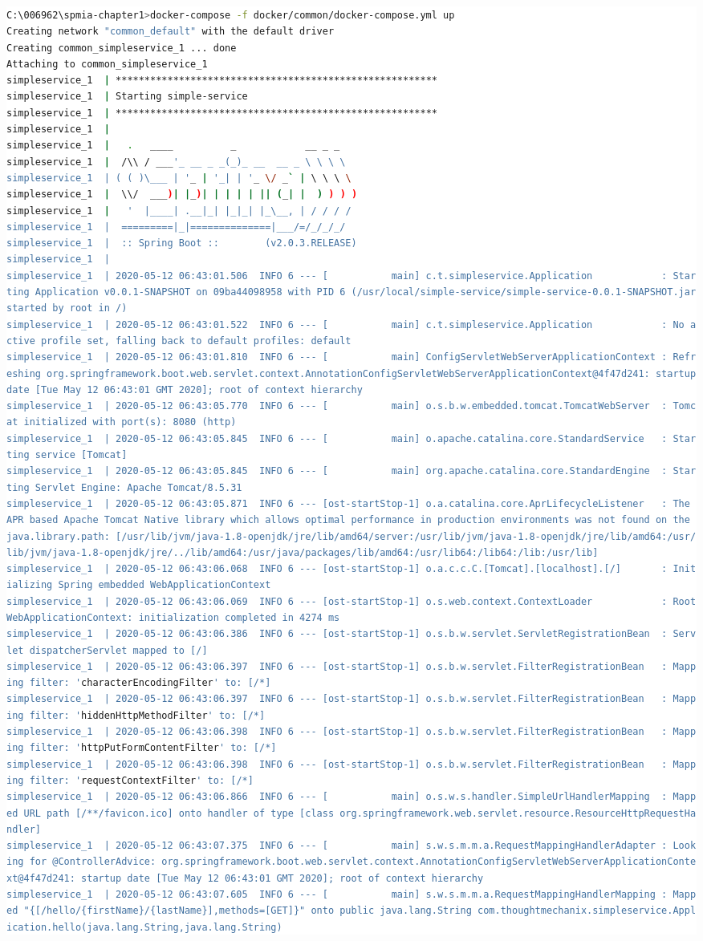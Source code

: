 

```bash
C:\006962\spmia-chapter1>docker-compose -f docker/common/docker-compose.yml up
Creating network "common_default" with the default driver
Creating common_simpleservice_1 ... done                                                                                Attaching to common_simpleservice_1
simpleservice_1  | ********************************************************
simpleservice_1  | Starting simple-service
simpleservice_1  | ********************************************************
simpleservice_1  |
simpleservice_1  |   .   ____          _            __ _ _
simpleservice_1  |  /\\ / ___'_ __ _ _(_)_ __  __ _ \ \ \ \
simpleservice_1  | ( ( )\___ | '_ | '_| | '_ \/ _` | \ \ \ \
simpleservice_1  |  \\/  ___)| |_)| | | | | || (_| |  ) ) ) )
simpleservice_1  |   '  |____| .__|_| |_|_| |_\__, | / / / /
simpleservice_1  |  =========|_|==============|___/=/_/_/_/
simpleservice_1  |  :: Spring Boot ::        (v2.0.3.RELEASE)
simpleservice_1  |
simpleservice_1  | 2020-05-12 06:43:01.506  INFO 6 --- [           main] c.t.simpleservice.Application            : Starting Application v0.0.1-SNAPSHOT on 09ba44098958 with PID 6 (/usr/local/simple-service/simple-service-0.0.1-SNAPSHOT.jar started by root in /)
simpleservice_1  | 2020-05-12 06:43:01.522  INFO 6 --- [           main] c.t.simpleservice.Application            : No active profile set, falling back to default profiles: default
simpleservice_1  | 2020-05-12 06:43:01.810  INFO 6 --- [           main] ConfigServletWebServerApplicationContext : Refreshing org.springframework.boot.web.servlet.context.AnnotationConfigServletWebServerApplicationContext@4f47d241: startup date [Tue May 12 06:43:01 GMT 2020]; root of context hierarchy
simpleservice_1  | 2020-05-12 06:43:05.770  INFO 6 --- [           main] o.s.b.w.embedded.tomcat.TomcatWebServer  : Tomcat initialized with port(s): 8080 (http)
simpleservice_1  | 2020-05-12 06:43:05.845  INFO 6 --- [           main] o.apache.catalina.core.StandardService   : Starting service [Tomcat]
simpleservice_1  | 2020-05-12 06:43:05.845  INFO 6 --- [           main] org.apache.catalina.core.StandardEngine  : Starting Servlet Engine: Apache Tomcat/8.5.31
simpleservice_1  | 2020-05-12 06:43:05.871  INFO 6 --- [ost-startStop-1] o.a.catalina.core.AprLifecycleListener   : The APR based Apache Tomcat Native library which allows optimal performance in production environments was not found on the java.library.path: [/usr/lib/jvm/java-1.8-openjdk/jre/lib/amd64/server:/usr/lib/jvm/java-1.8-openjdk/jre/lib/amd64:/usr/lib/jvm/java-1.8-openjdk/jre/../lib/amd64:/usr/java/packages/lib/amd64:/usr/lib64:/lib64:/lib:/usr/lib]
simpleservice_1  | 2020-05-12 06:43:06.068  INFO 6 --- [ost-startStop-1] o.a.c.c.C.[Tomcat].[localhost].[/]       : Initializing Spring embedded WebApplicationContext
simpleservice_1  | 2020-05-12 06:43:06.069  INFO 6 --- [ost-startStop-1] o.s.web.context.ContextLoader            : Root WebApplicationContext: initialization completed in 4274 ms
simpleservice_1  | 2020-05-12 06:43:06.386  INFO 6 --- [ost-startStop-1] o.s.b.w.servlet.ServletRegistrationBean  : Servlet dispatcherServlet mapped to [/]
simpleservice_1  | 2020-05-12 06:43:06.397  INFO 6 --- [ost-startStop-1] o.s.b.w.servlet.FilterRegistrationBean   : Mapping filter: 'characterEncodingFilter' to: [/*]
simpleservice_1  | 2020-05-12 06:43:06.397  INFO 6 --- [ost-startStop-1] o.s.b.w.servlet.FilterRegistrationBean   : Mapping filter: 'hiddenHttpMethodFilter' to: [/*]
simpleservice_1  | 2020-05-12 06:43:06.398  INFO 6 --- [ost-startStop-1] o.s.b.w.servlet.FilterRegistrationBean   : Mapping filter: 'httpPutFormContentFilter' to: [/*]
simpleservice_1  | 2020-05-12 06:43:06.398  INFO 6 --- [ost-startStop-1] o.s.b.w.servlet.FilterRegistrationBean   : Mapping filter: 'requestContextFilter' to: [/*]
simpleservice_1  | 2020-05-12 06:43:06.866  INFO 6 --- [           main] o.s.w.s.handler.SimpleUrlHandlerMapping  : Mapped URL path [/**/favicon.ico] onto handler of type [class org.springframework.web.servlet.resource.ResourceHttpRequestHandler]
simpleservice_1  | 2020-05-12 06:43:07.375  INFO 6 --- [           main] s.w.s.m.m.a.RequestMappingHandlerAdapter : Looking for @ControllerAdvice: org.springframework.boot.web.servlet.context.AnnotationConfigServletWebServerApplicationContext@4f47d241: startup date [Tue May 12 06:43:01 GMT 2020]; root of context hierarchy
simpleservice_1  | 2020-05-12 06:43:07.605  INFO 6 --- [           main] s.w.s.m.m.a.RequestMappingHandlerMapping : Mapped "{[/hello/{firstName}/{lastName}],methods=[GET]}" onto public java.lang.String com.thoughtmechanix.simpleservice.Application.hello(java.lang.String,java.lang.String)
```